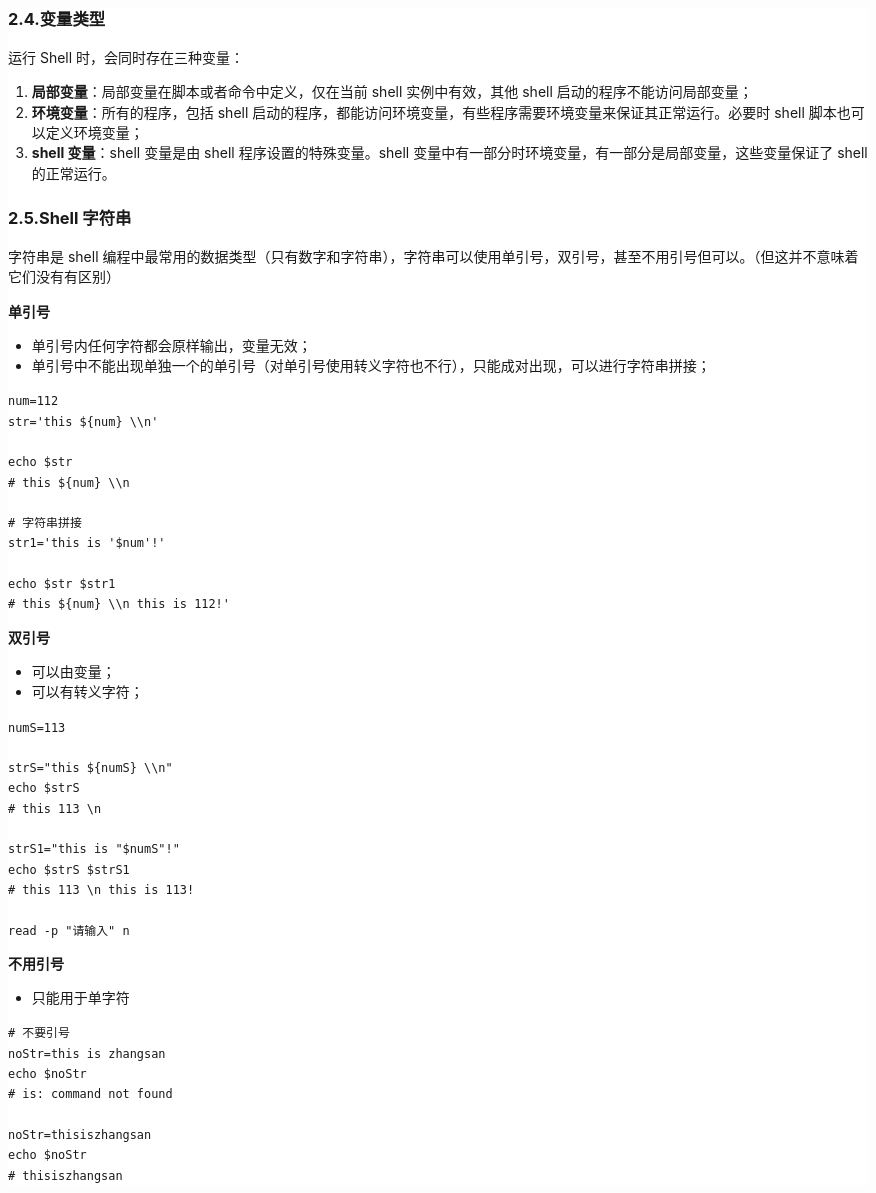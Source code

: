 ### 2.4.变量类型

运行 Shell 时，会同时存在三种变量：

1. **局部变量**：局部变量在脚本或者命令中定义，仅在当前 shell 实例中有效，其他 shell 启动的程序不能访问局部变量；
2. **环境变量**：所有的程序，包括 shell 启动的程序，都能访问环境变量，有些程序需要环境变量来保证其正常运行。必要时 shell 脚本也可以定义环境变量；
3. **shell 变量**：shell 变量是由 shell 程序设置的特殊变量。shell 变量中有一部分时环境变量，有一部分是局部变量，这些变量保证了 shell 的正常运行。

### 2.5.Shell 字符串

字符串是 shell 编程中最常用的数据类型（只有数字和字符串），字符串可以使用单引号，双引号，甚至不用引号但可以。（但这并不意味着它们没有有区别）

**单引号**

- 单引号内任何字符都会原样输出，变量无效；
- 单引号中不能出现单独一个的单引号（对单引号使用转义字符也不行），只能成对出现，可以进行字符串拼接；

```shell
num=112
str='this ${num} \\n'

echo $str
# this ${num} \\n

# 字符串拼接
str1='this is '$num'!'

echo $str $str1
# this ${num} \\n this is 112!'
```

**双引号**

- 可以由变量；
- 可以有转义字符；

```shell
numS=113

strS="this ${numS} \\n"
echo $strS
# this 113 \n

strS1="this is "$numS"!"
echo $strS $strS1
# this 113 \n this is 113!

read -p "请输入" n
```

**不用引号**

- 只能用于单字符

```shell
# 不要引号
noStr=this is zhangsan
echo $noStr
# is: command not found

noStr=thisiszhangsan
echo $noStr
# thisiszhangsan
```
